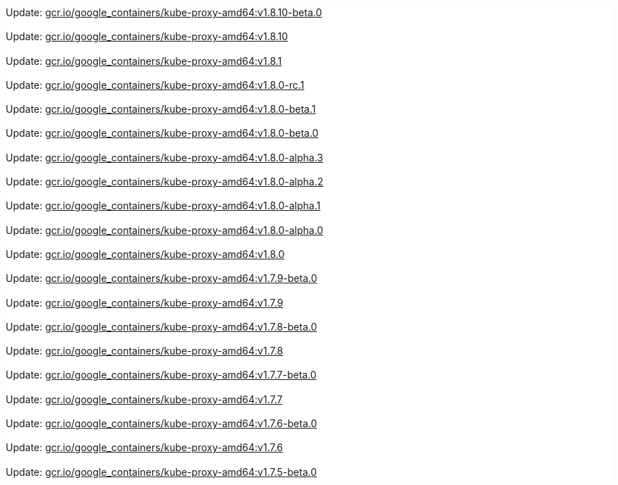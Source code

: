 Update: [gcr.io/google_containers/kube-proxy-amd64:v1.8.10-beta.0](https://hub.docker.com/r/cruse/kube-proxy-amd64/tags/)

Update: [gcr.io/google_containers/kube-proxy-amd64:v1.8.10](https://hub.docker.com/r/cruse/kube-proxy-amd64/tags/)

Update: [gcr.io/google_containers/kube-proxy-amd64:v1.8.1](https://hub.docker.com/r/cruse/kube-proxy-amd64/tags/)

Update: [gcr.io/google_containers/kube-proxy-amd64:v1.8.0-rc.1](https://hub.docker.com/r/cruse/kube-proxy-amd64/tags/)

Update: [gcr.io/google_containers/kube-proxy-amd64:v1.8.0-beta.1](https://hub.docker.com/r/cruse/kube-proxy-amd64/tags/)

Update: [gcr.io/google_containers/kube-proxy-amd64:v1.8.0-beta.0](https://hub.docker.com/r/cruse/kube-proxy-amd64/tags/)

Update: [gcr.io/google_containers/kube-proxy-amd64:v1.8.0-alpha.3](https://hub.docker.com/r/cruse/kube-proxy-amd64/tags/)

Update: [gcr.io/google_containers/kube-proxy-amd64:v1.8.0-alpha.2](https://hub.docker.com/r/cruse/kube-proxy-amd64/tags/)

Update: [gcr.io/google_containers/kube-proxy-amd64:v1.8.0-alpha.1](https://hub.docker.com/r/cruse/kube-proxy-amd64/tags/)

Update: [gcr.io/google_containers/kube-proxy-amd64:v1.8.0-alpha.0](https://hub.docker.com/r/cruse/kube-proxy-amd64/tags/)

Update: [gcr.io/google_containers/kube-proxy-amd64:v1.8.0](https://hub.docker.com/r/cruse/kube-proxy-amd64/tags/)

Update: [gcr.io/google_containers/kube-proxy-amd64:v1.7.9-beta.0](https://hub.docker.com/r/cruse/kube-proxy-amd64/tags/)

Update: [gcr.io/google_containers/kube-proxy-amd64:v1.7.9](https://hub.docker.com/r/cruse/kube-proxy-amd64/tags/)

Update: [gcr.io/google_containers/kube-proxy-amd64:v1.7.8-beta.0](https://hub.docker.com/r/cruse/kube-proxy-amd64/tags/)

Update: [gcr.io/google_containers/kube-proxy-amd64:v1.7.8](https://hub.docker.com/r/cruse/kube-proxy-amd64/tags/)

Update: [gcr.io/google_containers/kube-proxy-amd64:v1.7.7-beta.0](https://hub.docker.com/r/cruse/kube-proxy-amd64/tags/)

Update: [gcr.io/google_containers/kube-proxy-amd64:v1.7.7](https://hub.docker.com/r/cruse/kube-proxy-amd64/tags/)

Update: [gcr.io/google_containers/kube-proxy-amd64:v1.7.6-beta.0](https://hub.docker.com/r/cruse/kube-proxy-amd64/tags/)

Update: [gcr.io/google_containers/kube-proxy-amd64:v1.7.6](https://hub.docker.com/r/cruse/kube-proxy-amd64/tags/)

Update: [gcr.io/google_containers/kube-proxy-amd64:v1.7.5-beta.0](https://hub.docker.com/r/cruse/kube-proxy-amd64/tags/)
